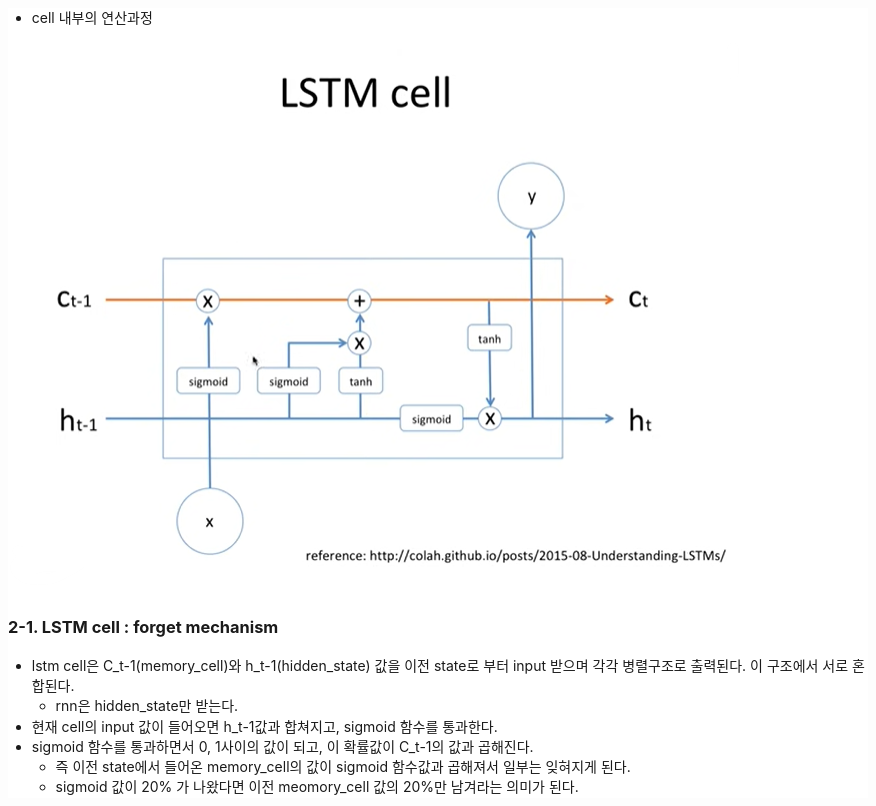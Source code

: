 - cell 내부의 연산과정

![lstm_3.png](./images/rnn/lstm_3.png)

### 2-1. LSTM cell : forget mechanism
-  lstm cell은 C_t-1(memory_cell)와 h_t-1(hidden_state) 값을 이전 state로 부터 input 받으며 각각 병렬구조로 출력된다. 이 구조에서 서로 혼합된다. 
    - rnn은 hidden_state만 받는다.
- 현재 cell의 input 값이 들어오면 h_t-1값과 합쳐지고, sigmoid 함수를 통과한다.
- sigmoid 함수를 통과하면서 0, 1사이의 값이 되고, 이 확률값이 C_t-1의 값과 곱해진다.
    - 즉 이전 state에서 들어온 memory_cell의 값이 sigmoid 함수값과 곱해져서 일부는 잊혀지게 된다.
    - sigmoid 값이 20% 가 나왔다면 이전 meomory_cell 값의 20%만 남겨라는 의미가 된다.
